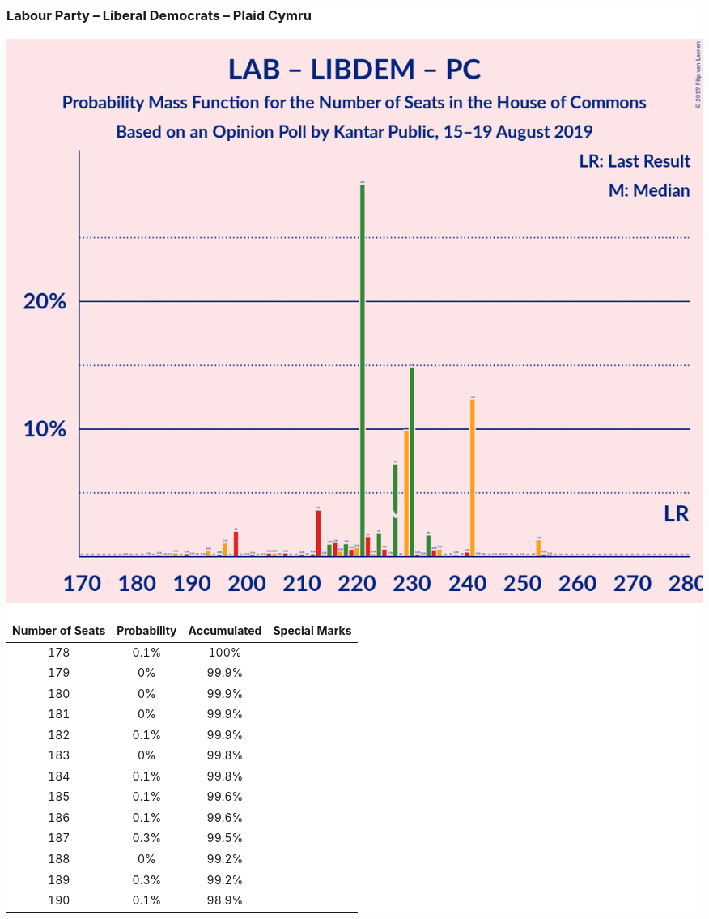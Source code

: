 ### Labour Party – Liberal Democrats – Plaid Cymru

![Graph with seats probability mass function not yet produced](2019-08-19-KantarPublic-coalitions-seats-pmf-lab–libdem–pc.png "Seats Probability Mass Function")

| Number of Seats | Probability | Accumulated | Special Marks |
|:---------------:|:-----------:|:-----------:|:-------------:|
| 178 | 0.1% | 100% |  |
| 179 | 0% | 99.9% |  |
| 180 | 0% | 99.9% |  |
| 181 | 0% | 99.9% |  |
| 182 | 0.1% | 99.9% |  |
| 183 | 0% | 99.8% |  |
| 184 | 0.1% | 99.8% |  |
| 185 | 0.1% | 99.6% |  |
| 186 | 0.1% | 99.6% |  |
| 187 | 0.3% | 99.5% |  |
| 188 | 0% | 99.2% |  |
| 189 | 0.3% | 99.2% |  |
| 190 | 0.1% | 98.9% |  |